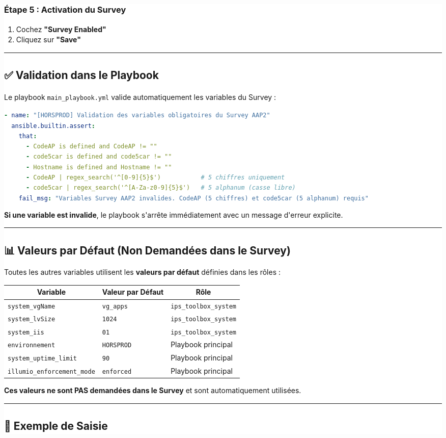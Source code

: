 
### Étape 5 : Activation du Survey

1. Cochez **"Survey Enabled"**
2. Cliquez sur **"Save"**

---

## ✅ Validation dans le Playbook

Le playbook `main_playbook.yml` valide automatiquement les variables du Survey :

```yaml
- name: "[HORSPROD] Validation des variables obligatoires du Survey AAP2"
  ansible.builtin.assert:
    that:
      - CodeAP is defined and CodeAP != ""
      - code5car is defined and code5car != ""
      - Hostname is defined and Hostname != ""
      - CodeAP | regex_search('^[0-9]{5}$')           # 5 chiffres uniquement
      - code5car | regex_search('^[A-Za-z0-9]{5}$')   # 5 alphanum (casse libre)
    fail_msg: "Variables Survey AAP2 invalides. CodeAP (5 chiffres) et code5car (5 alphanum) requis"
```

**Si une variable est invalide**, le playbook s'arrête immédiatement avec un message d'erreur explicite.

---

## 📊 Valeurs par Défaut (Non Demandées dans le Survey)

Toutes les autres variables utilisent les **valeurs par défaut** définies dans les rôles :

| Variable | Valeur par Défaut | Rôle |
|----------|-------------------|------|
| `system_vgName` | `vg_apps` | `ips_toolbox_system` |
| `system_lvSize` | `1024` | `ips_toolbox_system` |
| `system_iis` | `01` | `ips_toolbox_system` |
| `environnement` | `HORSPROD` | Playbook principal |
| `system_uptime_limit` | `90` | Playbook principal |
| `illumio_enforcement_mode` | `enforced` | Playbook principal |

**Ces valeurs ne sont PAS demandées dans le Survey** et sont automatiquement utilisées.

---

## 🎨 Exemple de Saisie
